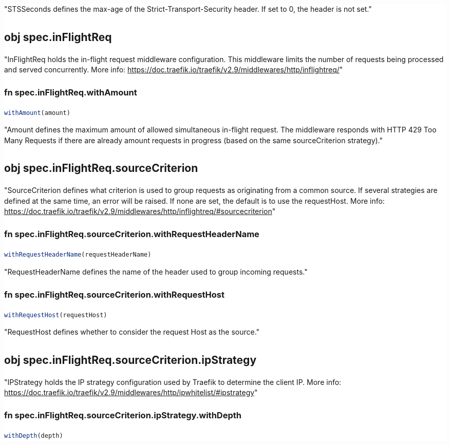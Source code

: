 "STSSeconds defines the max-age of the Strict-Transport-Security header. If set to 0, the header is not set."

## obj spec.inFlightReq

"InFlightReq holds the in-flight request middleware configuration. This middleware limits the number of requests being processed and served concurrently. More info: https://doc.traefik.io/traefik/v2.9/middlewares/http/inflightreq/"

### fn spec.inFlightReq.withAmount

```ts
withAmount(amount)
```

"Amount defines the maximum amount of allowed simultaneous in-flight request. The middleware responds with HTTP 429 Too Many Requests if there are already amount requests in progress (based on the same sourceCriterion strategy)."

## obj spec.inFlightReq.sourceCriterion

"SourceCriterion defines what criterion is used to group requests as originating from a common source. If several strategies are defined at the same time, an error will be raised. If none are set, the default is to use the requestHost. More info: https://doc.traefik.io/traefik/v2.9/middlewares/http/inflightreq/#sourcecriterion"

### fn spec.inFlightReq.sourceCriterion.withRequestHeaderName

```ts
withRequestHeaderName(requestHeaderName)
```

"RequestHeaderName defines the name of the header used to group incoming requests."

### fn spec.inFlightReq.sourceCriterion.withRequestHost

```ts
withRequestHost(requestHost)
```

"RequestHost defines whether to consider the request Host as the source."

## obj spec.inFlightReq.sourceCriterion.ipStrategy

"IPStrategy holds the IP strategy configuration used by Traefik to determine the client IP. More info: https://doc.traefik.io/traefik/v2.9/middlewares/http/ipwhitelist/#ipstrategy"

### fn spec.inFlightReq.sourceCriterion.ipStrategy.withDepth

```ts
withDepth(depth)
```
